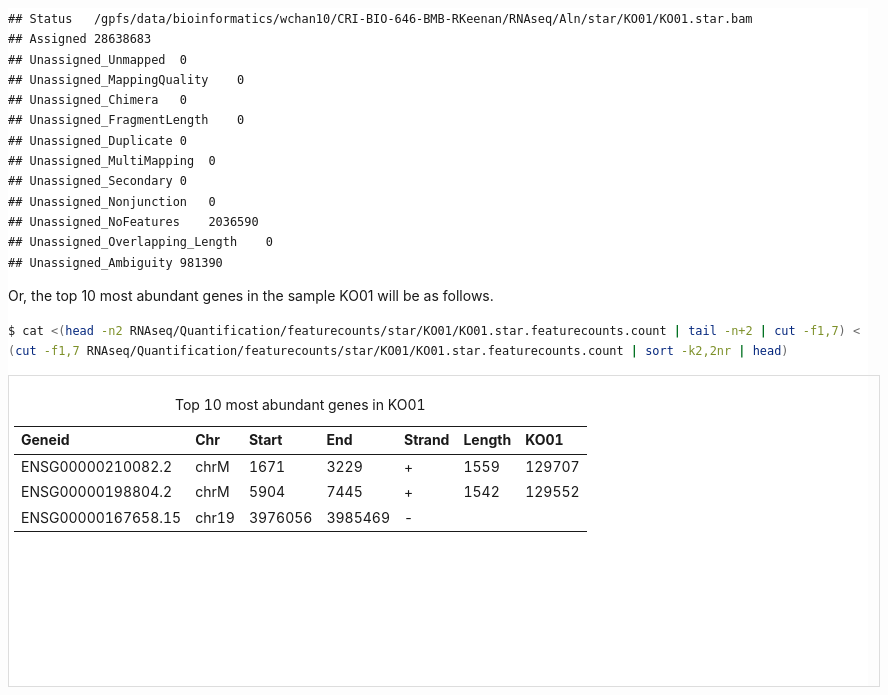 ```
## Status	/gpfs/data/bioinformatics/wchan10/CRI-BIO-646-BMB-RKeenan/RNAseq/Aln/star/KO01/KO01.star.bam
## Assigned	28638683
## Unassigned_Unmapped	0
## Unassigned_MappingQuality	0
## Unassigned_Chimera	0
## Unassigned_FragmentLength	0
## Unassigned_Duplicate	0
## Unassigned_MultiMapping	0
## Unassigned_Secondary	0
## Unassigned_Nonjunction	0
## Unassigned_NoFeatures	2036590
## Unassigned_Overlapping_Length	0
## Unassigned_Ambiguity	981390
```

Or, the top 10 most abundant genes in the sample KO01 will be as follows.


```bash
$ cat <(head -n2 RNAseq/Quantification/featurecounts/star/KO01/KO01.star.featurecounts.count | tail -n+2 | cut -f1,7) <(cut -f1,7 RNAseq/Quantification/featurecounts/star/KO01/KO01.star.featurecounts.count | sort -k2,2nr | head)
```

<div style="border: 1px solid #ddd; padding: 5px; overflow-y: scroll; height:300px; overflow-x: scroll; width:100%; "><table class="table table-striped table-hover table-condensed table-responsive" style="margin-left: auto; margin-right: auto;">
<caption>Top 10 most abundant genes in KO01</caption>
 <thead>
  <tr>
   <th style="text-align:left;"> Geneid </th>
   <th style="text-align:left;"> Chr </th>
   <th style="text-align:left;"> Start </th>
   <th style="text-align:left;"> End </th>
   <th style="text-align:left;"> Strand </th>
   <th style="text-align:left;"> Length </th>
   <th style="text-align:left;"> KO01 </th>
  </tr>
 </thead>
<tbody>
  <tr>
   <td style="text-align:left;"> ENSG00000210082.2 </td>
   <td style="text-align:left;"> chrM </td>
   <td style="text-align:left;"> 1671 </td>
   <td style="text-align:left;"> 3229 </td>
   <td style="text-align:left;"> + </td>
   <td style="text-align:left;"> 1559 </td>
   <td style="text-align:left;"> 129707 </td>
  </tr>
  <tr>
   <td style="text-align:left;"> ENSG00000198804.2 </td>
   <td style="text-align:left;"> chrM </td>
   <td style="text-align:left;"> 5904 </td>
   <td style="text-align:left;"> 7445 </td>
   <td style="text-align:left;"> + </td>
   <td style="text-align:left;"> 1542 </td>
   <td style="text-align:left;"> 129552 </td>
  </tr>
  <tr>
   <td style="text-align:left;"> ENSG00000167658.15 </td>
   <td style="text-align:left;"> chr19 </td>
   <td style="text-align:left;"> 3976056 </td>
   <td style="text-align:left;"> 3985469 </td>
   <td style="text-align:left;"> - </td>